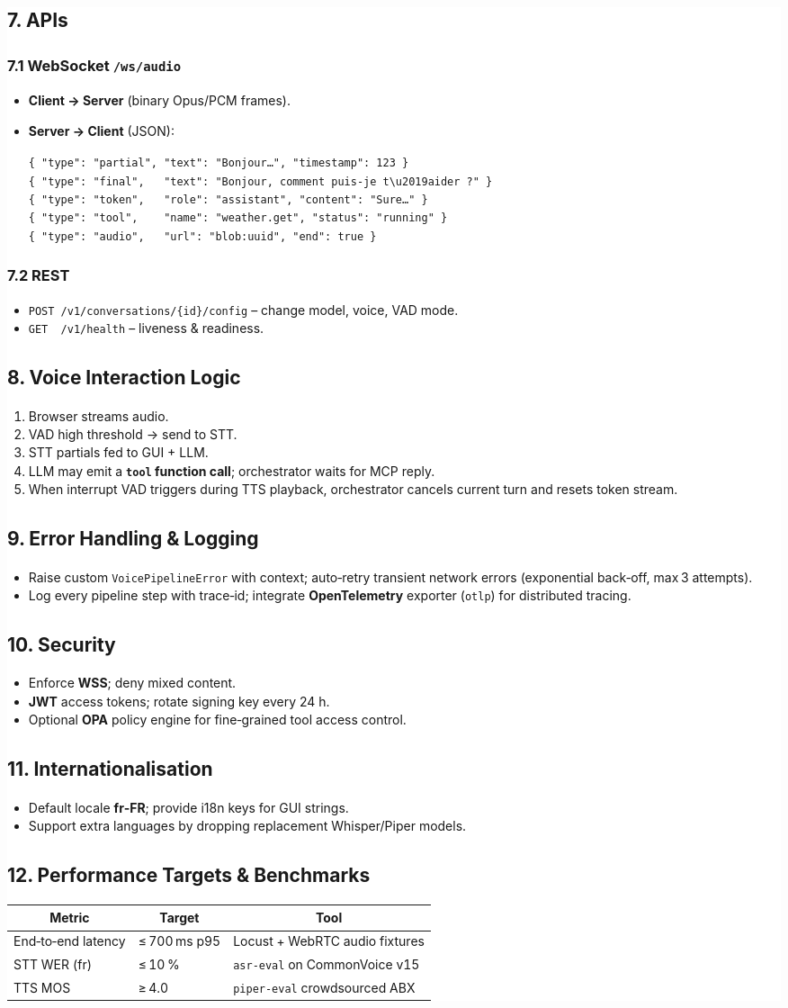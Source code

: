 ## 7. APIs

### 7.1 WebSocket `/ws/audio`

* **Client → Server** (binary Opus/PCM frames).
* **Server → Client** (JSON):

  ```jsonc
  { "type": "partial", "text": "Bonjour…", "timestamp": 123 }
  { "type": "final",   "text": "Bonjour, comment puis‑je t\u2019aider ?" }
  { "type": "token",   "role": "assistant", "content": "Sure…" }
  { "type": "tool",    "name": "weather.get", "status": "running" }
  { "type": "audio",   "url": "blob:uuid", "end": true }
  ```

### 7.2 REST

* `POST /v1/conversations/{id}/config` – change model, voice, VAD mode.
* `GET  /v1/health` – liveness & readiness.

## 8. Voice Interaction Logic

1. Browser streams audio.
2. VAD high threshold → send to STT.
3. STT partials fed to GUI + LLM.
4. LLM may emit a **`tool` function call**; orchestrator waits for MCP reply.
5. When interrupt VAD triggers during TTS playback, orchestrator cancels current turn and resets token stream.

## 9. Error Handling & Logging

* Raise custom `VoicePipelineError` with context; auto‑retry transient network errors (exponential back‑off, max 3 attempts).
* Log every pipeline step with trace‑id; integrate **OpenTelemetry** exporter (`otlp`) for distributed tracing.

## 10. Security

* Enforce **WSS**; deny mixed content.
* **JWT** access tokens; rotate signing key every 24 h.
* Optional **OPA** policy engine for fine‑grained tool access control.

## 11. Internationalisation

* Default locale **fr‑FR**; provide i18n keys for GUI strings.
* Support extra languages by dropping replacement Whisper/Piper models.

## 12. Performance Targets & Benchmarks

| Metric             | Target       | Tool                           |
| ------------------ | ------------ | ------------------------------ |
| End‑to‑end latency | ≤ 700 ms p95 | Locust + WebRTC audio fixtures |
| STT WER (fr)       | ≤ 10 %       | `asr-eval` on CommonVoice v15  |
| TTS MOS            | ≥ 4.0        | `piper-eval` crowdsourced ABX  |
